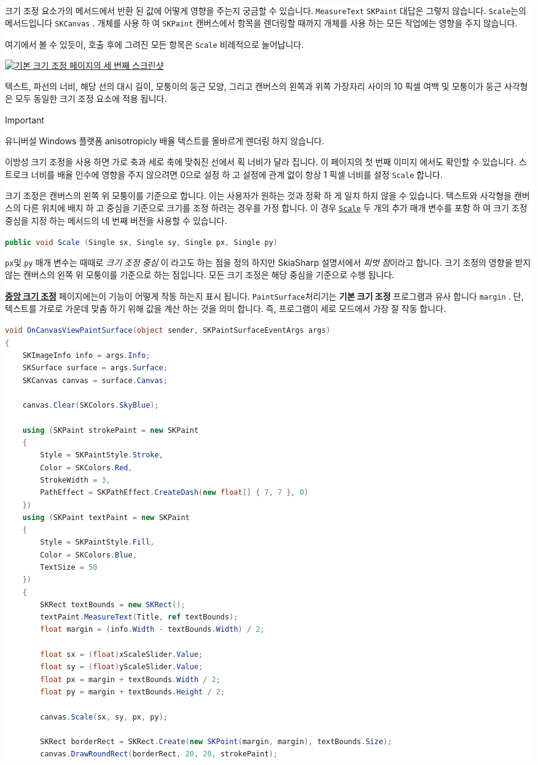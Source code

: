 크기 조정 요소가의 메서드에서 반환 된 값에 어떻게 영향을 주는지 궁금할 수 있습니다. `MeasureText` `SKPaint` 대답은 그렇지 않습니다. `Scale`는의 메서드입니다 `SKCanvas` . 개체를 사용 하 여 `SKPaint` 캔버스에서 항목을 렌더링할 때까지 개체를 사용 하는 모든 작업에는 영향을 주지 않습니다.

여기에서 볼 수 있듯이, 호출 후에 그려진 모든 항목은 `Scale` 비례적으로 늘어납니다.

[![기본 크기 조정 페이지의 세 번째 스크린샷](scale-images/basicscale-small.png)](scale-images/basicscale-large.png#lightbox "기본 크기 조정 페이지의 세 번째 스크린샷")

텍스트, 파선의 너비, 해당 선의 대시 길이, 모퉁이의 둥근 모양, 그리고 캔버스의 왼쪽과 위쪽 가장자리 사이의 10 픽셀 여백 및 모퉁이가 둥근 사각형은 모두 동일한 크기 조정 요소에 적용 됩니다.

> [!IMPORTANT]
> 유니버설 Windows 플랫폼 anisotropicly 배율 텍스트를 올바르게 렌더링 하지 않습니다.

이방성 크기 조정을 사용 하면 가로 축과 세로 축에 맞춰진 선에서 획 너비가 달라 집니다. 이 페이지의 첫 번째 이미지 에서도 확인할 수 있습니다. 스트로크 너비를 배율 인수에 영향을 주지 않으려면 0으로 설정 하 고 설정에 관계 없이 항상 1 픽셀 너비를 설정 `Scale` 합니다.

크기 조정은 캔버스의 왼쪽 위 모퉁이를 기준으로 합니다. 이는 사용자가 원하는 것과 정확 하 게 일치 하지 않을 수 있습니다. 텍스트와 사각형을 캔버스의 다른 위치에 배치 하 고 중심을 기준으로 크기를 조정 하려는 경우를 가정 합니다. 이 경우 [`Scale`](xref:SkiaSharp.SKCanvas.Scale(System.Single,System.Single,System.Single,System.Single)) 두 개의 추가 매개 변수를 포함 하 여 크기 조정 중심을 지정 하는 메서드의 네 번째 버전을 사용할 수 있습니다.

```csharp
public void Scale (Single sx, Single sy, Single px, Single py)
```

`px`및 `py` 매개 변수는 때때로 *크기 조정 중심* 이 라고도 하는 점을 정의 하지만 SkiaSharp 설명서에서 *피벗 점*이라고 합니다. 크기 조정의 영향을 받지 않는 캔버스의 왼쪽 위 모퉁이를 기준으로 하는 점입니다. 모든 크기 조정은 해당 중심을 기준으로 수행 됩니다.

[**중앙 크기 조정**](https://github.com/xamarin/xamarin-forms-samples/blob/master/SkiaSharpForms/Demos/Demos/SkiaSharpFormsDemos/Transforms/CenteredScalePage.xaml.cs) 페이지에는이 기능이 어떻게 작동 하는지 표시 됩니다. `PaintSurface`처리기는 **기본 크기 조정** 프로그램과 유사 합니다 `margin` . 단, 텍스트를 가로로 가운데 맞춤 하기 위해 값을 계산 하는 것을 의미 합니다. 즉, 프로그램이 세로 모드에서 가장 잘 작동 합니다.

```csharp
void OnCanvasViewPaintSurface(object sender, SKPaintSurfaceEventArgs args)
{
    SKImageInfo info = args.Info;
    SKSurface surface = args.Surface;
    SKCanvas canvas = surface.Canvas;

    canvas.Clear(SKColors.SkyBlue);

    using (SKPaint strokePaint = new SKPaint
    {
        Style = SKPaintStyle.Stroke,
        Color = SKColors.Red,
        StrokeWidth = 3,
        PathEffect = SKPathEffect.CreateDash(new float[] { 7, 7 }, 0)
    })
    using (SKPaint textPaint = new SKPaint
    {
        Style = SKPaintStyle.Fill,
        Color = SKColors.Blue,
        TextSize = 50
    })
    {
        SKRect textBounds = new SKRect();
        textPaint.MeasureText(Title, ref textBounds);
        float margin = (info.Width - textBounds.Width) / 2;

        float sx = (float)xScaleSlider.Value;
        float sy = (float)yScaleSlider.Value;
        float px = margin + textBounds.Width / 2;
        float py = margin + textBounds.Height / 2;

        canvas.Scale(sx, sy, px, py);

        SKRect borderRect = SKRect.Create(new SKPoint(margin, margin), textBounds.Size);
        canvas.DrawRoundRect(borderRect, 20, 20, strokePaint);
```